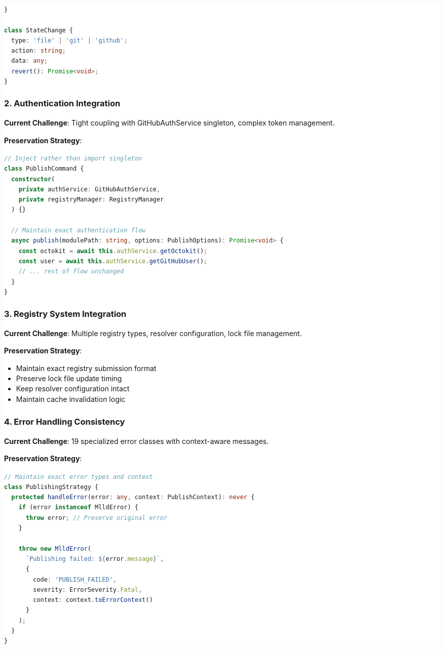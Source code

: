 ```typescript
}

class StateChange {
  type: 'file' | 'git' | 'github';
  action: string;
  data: any;
  revert(): Promise<void>;
}
```

### 2. Authentication Integration
**Current Challenge**: Tight coupling with GitHubAuthService singleton, complex token management.

**Preservation Strategy**:
```typescript
// Inject rather than import singleton
class PublishCommand {
  constructor(
    private authService: GitHubAuthService,
    private registryManager: RegistryManager
  ) {}

  // Maintain exact authentication flow
  async publish(modulePath: string, options: PublishOptions): Promise<void> {
    const octokit = await this.authService.getOctokit();
    const user = await this.authService.getGitHubUser();
    // ... rest of flow unchanged
  }
}
```

### 3. Registry System Integration
**Current Challenge**: Multiple registry types, resolver configuration, lock file management.

**Preservation Strategy**:
- Maintain exact registry submission format
- Preserve lock file update timing
- Keep resolver configuration intact
- Maintain cache invalidation logic

### 4. Error Handling Consistency
**Current Challenge**: 19 specialized error classes with context-aware messages.

**Preservation Strategy**:
```typescript
// Maintain exact error types and context
class PublishingStrategy {
  protected handleError(error: any, context: PublishContext): never {
    if (error instanceof MlldError) {
      throw error; // Preserve original error
    }
    
    throw new MlldError(
      `Publishing failed: ${error.message}`,
      {
        code: 'PUBLISH_FAILED',
        severity: ErrorSeverity.Fatal,
        context: context.toErrorContext()
      }
    );
  }
}
```
